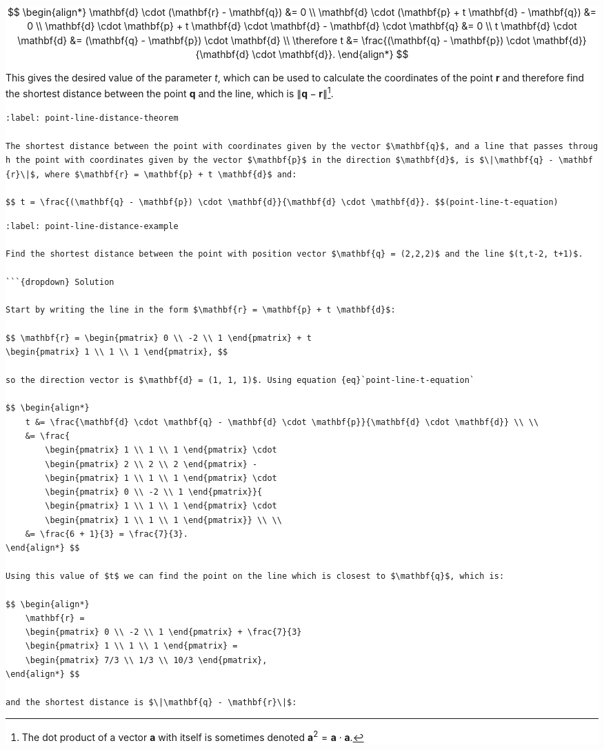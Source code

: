 $$ \begin{align*}
    \mathbf{d} \cdot (\mathbf{r} - \mathbf{q}) &= 0 \\
    \mathbf{d} \cdot (\mathbf{p} + t \mathbf{d} - \mathbf{q}) &= 0 \\
    \mathbf{d} \cdot \mathbf{p} + t \mathbf{d} \cdot \mathbf{d} - \mathbf{d} \cdot \mathbf{q} &= 0 \\
    t \mathbf{d} \cdot \mathbf{d} &= (\mathbf{q} - \mathbf{p}) \cdot \mathbf{d} \\
    \therefore t &= \frac{(\mathbf{q} - \mathbf{p}) \cdot \mathbf{d}}{\mathbf{d} \cdot \mathbf{d}}.
\end{align*} $$

This gives the desired value of the parameter $t$, which can be used to calculate the coordinates of the point $\mathbf{r}$ and therefore find the shortest distance between the point $\mathbf{q}$ and the line, which is $\|\mathbf{q} - \mathbf{r}\|$[^1].

[^1]: The dot product of a vector $\mathbf{a}$ with itself is sometimes denoted $\mathbf{a}^2 = \mathbf{a} \cdot \mathbf{a}$.

```{prf:theorem} The shortest distance between a point and a line
:label: point-line-distance-theorem

The shortest distance between the point with coordinates given by the vector $\mathbf{q}$, and a line that passes through the point with coordinates given by the vector $\mathbf{p}$ in the direction $\mathbf{d}$, is $\|\mathbf{q} - \mathbf{r}\|$, where $\mathbf{r} = \mathbf{p} + t \mathbf{d}$ and:

$$ t = \frac{(\mathbf{q} - \mathbf{p}) \cdot \mathbf{d}}{\mathbf{d} \cdot \mathbf{d}}. $$(point-line-t-equation)
```

<iframe width="560" height="315" src="https://www.youtube.com/embed/4cj0TIBLM4M?si=5cknsM4ka4Xe1YHg" title="YouTube video player" frameborder="0" allow="accelerometer; autoplay; clipboard-write; encrypted-media; gyroscope; picture-in-picture; web-share" allowfullscreen></iframe>

```{prf:example}
:label: point-line-distance-example

Find the shortest distance between the point with position vector $\mathbf{q} = (2,2,2)$ and the line $(t,t-2, t+1)$.

```{dropdown} Solution

Start by writing the line in the form $\mathbf{r} = \mathbf{p} + t \mathbf{d}$:

$$ \mathbf{r} = \begin{pmatrix} 0 \\ -2 \\ 1 \end{pmatrix} + t
\begin{pmatrix} 1 \\ 1 \\ 1 \end{pmatrix}, $$

so the direction vector is $\mathbf{d} = (1, 1, 1)$. Using equation {eq}`point-line-t-equation`

$$ \begin{align*}
    t &= \frac{\mathbf{d} \cdot \mathbf{q} - \mathbf{d} \cdot \mathbf{p}}{\mathbf{d} \cdot \mathbf{d}} \\ \\
    &= \frac{
        \begin{pmatrix} 1 \\ 1 \\ 1 \end{pmatrix} \cdot
        \begin{pmatrix} 2 \\ 2 \\ 2 \end{pmatrix} -
        \begin{pmatrix} 1 \\ 1 \\ 1 \end{pmatrix} \cdot
        \begin{pmatrix} 0 \\ -2 \\ 1 \end{pmatrix}}{
        \begin{pmatrix} 1 \\ 1 \\ 1 \end{pmatrix} \cdot
        \begin{pmatrix} 1 \\ 1 \\ 1 \end{pmatrix}} \\ \\
    &= \frac{6 + 1}{3} = \frac{7}{3}.
\end{align*} $$

Using this value of $t$ we can find the point on the line which is closest to $\mathbf{q}$, which is:

$$ \begin{align*}
    \mathbf{r} =
    \begin{pmatrix} 0 \\ -2 \\ 1 \end{pmatrix} + \frac{7}{3}
    \begin{pmatrix} 1 \\ 1 \\ 1 \end{pmatrix} =
    \begin{pmatrix} 7/3 \\ 1/3 \\ 10/3 \end{pmatrix},
\end{align*} $$

and the shortest distance is $\|\mathbf{q} - \mathbf{r}\|$:
```